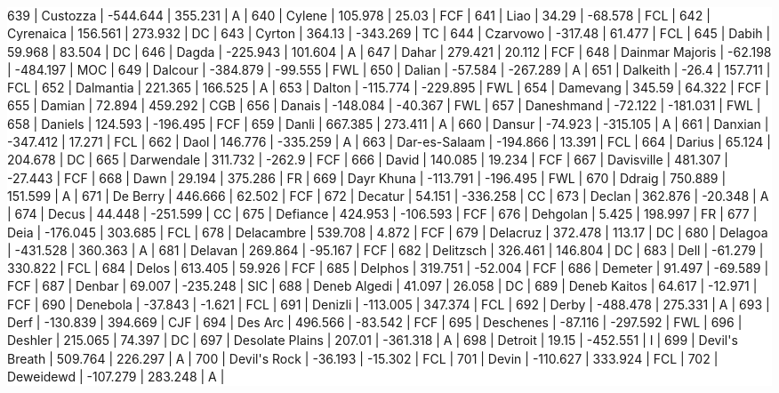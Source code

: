639 | Custozza | -544.644 | 355.231 | A | 
640 | Cylene | 105.978 | 25.03 | FCF | 
641 | Liao | 34.29 | -68.578 | FCL | 
642 | Cyrenaica | 156.561 | 273.932 | DC | 
643 | Cyrton | 364.13 | -343.269 | TC | 
644 | Czarvowo | -317.48 | 61.477 | FCL | 
645 | Dabih | 59.968 | 83.504 | DC | 
646 | Dagda | -225.943 | 101.604 | A | 
647 | Dahar | 279.421 | 20.112 | FCF | 
648 | Dainmar Majoris | -62.198 | -484.197 | MOC | 
649 | Dalcour | -384.879 | -99.555 | FWL | 
650 | Dalian | -57.584 | -267.289 | A | 
651 | Dalkeith | -26.4 | 157.711 | FCL | 
652 | Dalmantia | 221.365 | 166.525 | A | 
653 | Dalton | -115.774 | -229.895 | FWL | 
654 | Damevang | 345.59 | 64.322 | FCF | 
655 | Damian | 72.894 | 459.292 | CGB | 
656 | Danais | -148.084 | -40.367 | FWL | 
657 | Daneshmand | -72.122 | -181.031 | FWL | 
658 | Daniels | 124.593 | -196.495 | FCF | 
659 | Danli | 667.385 | 273.411 | A | 
660 | Dansur | -74.923 | -315.105 | A | 
661 | Danxian | -347.412 | 17.271 | FCL | 
662 | Daol | 146.776 | -335.259 | A | 
663 | Dar-es-Salaam | -194.866 | 13.391 | FCL | 
664 | Darius | 65.124 | 204.678 | DC | 
665 | Darwendale | 311.732 | -262.9 | FCF | 
666 | David | 140.085 | 19.234 | FCF | 
667 | Davisville | 481.307 | -27.443 | FCF | 
668 | Dawn | 29.194 | 375.286 | FR | 
669 | Dayr Khuna | -113.791 | -196.495 | FWL | 
670 | Ddraig | 750.889 | 151.599 | A | 
671 | De Berry | 446.666 | 62.502 | FCF | 
672 | Decatur | 54.151 | -336.258 | CC | 
673 | Declan | 362.876 | -20.348 | A | 
674 | Decus | 44.448 | -251.599 | CC | 
675 | Defiance | 424.953 | -106.593 | FCF | 
676 | Dehgolan | 5.425 | 198.997 | FR | 
677 | Deia | -176.045 | 303.685 | FCL | 
678 | Delacambre | 539.708 | 4.872 | FCF | 
679 | Delacruz | 372.478 | 113.17 | DC | 
680 | Delagoa | -431.528 | 360.363 | A | 
681 | Delavan | 269.864 | -95.167 | FCF | 
682 | Delitzsch | 326.461 | 146.804 | DC | 
683 | Dell | -61.279 | 330.822 | FCL | 
684 | Delos | 613.405 | 59.926 | FCF | 
685 | Delphos | 319.751 | -52.004 | FCF | 
686 | Demeter | 91.497 | -69.589 | FCF | 
687 | Denbar | 69.007 | -235.248 | SIC | 
688 | Deneb Algedi | 41.097 | 26.058 | DC | 
689 | Deneb Kaitos | 64.617 | -12.971 | FCF | 
690 | Denebola | -37.843 | -1.621 | FCL | 
691 | Denizli | -113.005 | 347.374 | FCL | 
692 | Derby | -488.478 | 275.331 | A | 
693 | Derf | -130.839 | 394.669 | CJF | 
694 | Des Arc | 496.566 | -83.542 | FCF | 
695 | Deschenes | -87.116 | -297.592 | FWL | 
696 | Deshler | 215.065 | 74.397 | DC | 
697 | Desolate Plains | 207.01 | -361.318 | A | 
698 | Detroit | 19.15 | -452.551 | I | 
699 | Devil's Breath | 509.764 | 226.297 | A | 
700 | Devil's Rock | -36.193 | -15.302 | FCL | 
701 | Devin | -110.627 | 333.924 | FCL | 
702 | Deweidewd | -107.279 | 283.248 | A | 